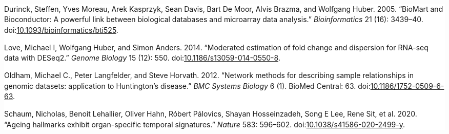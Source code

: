 Durinck, Steffen, Yves Moreau, Arek Kasprzyk, Sean Davis, Bart De Moor, Alvis Brazma, and Wolfgang Huber. 2005. “BioMart and Bioconductor: A powerful link between biological databases and microarray data analysis.” *Bioinformatics* 21 (16): 3439–40. doi:[10.1093/bioinformatics/bti525](https://doi.org/10.1093/bioinformatics/bti525).

Love, Michael I, Wolfgang Huber, and Simon Anders. 2014. “Moderated estimation of fold change and dispersion for RNA-seq data with DESeq2.” *Genome Biology* 15 (12): 550. doi:[10.1186/s13059-014-0550-8](https://doi.org/10.1186/s13059-014-0550-8).

Oldham, Michael C., Peter Langfelder, and Steve Horvath. 2012. “Network methods for describing sample relationships in genomic datasets: application to Huntington’s disease.” *BMC Systems Biology* 6 (1). BioMed Central: 63. doi:[10.1186/1752-0509-6-63](https://doi.org/10.1186/1752-0509-6-63).

Schaum, Nicholas, Benoit Lehallier, Oliver Hahn, Róbert Pálovics, Shayan Hosseinzadeh, Song E Lee, Rene Sit, et al. 2020. “Ageing hallmarks exhibit organ-specific temporal signatures.” *Nature* 583: 596–602. doi:[10.1038/s41586-020-2499-y](https://doi.org/10.1038/s41586-020-2499-y).

